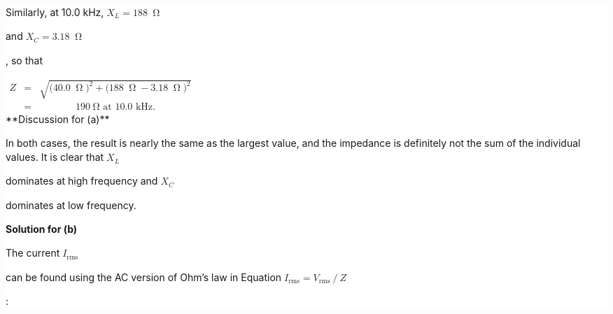 Similarly, at 10.0 kHz, <math xmlns="http://www.w3.org/1998/Math/MathML"><semantics><mrow><mrow><mrow><mrow><msub><mi>X</mi><mrow><mi>L</mi></mrow></msub><mo stretchy="false">=</mo><mtext>188</mtext></mrow><mspace width="0.25em" /><mo stretchy="false">Ω</mo></mrow></mrow><mrow /></mrow><annotation encoding="StarMath 5.0"> size 12{X rSub { size 8{L} } ="188" %OMEGA } {}</annotation></semantics></math>

 and <math xmlns="http://www.w3.org/1998/Math/MathML"><semantics><mrow><mrow><mrow><mrow><msub><mi>X</mi><mrow><mi>C</mi></mrow></msub><mo stretchy="false">=</mo><mn>3</mn></mrow><mtext>.</mtext><mtext>18</mtext><mspace width="0.25em" /><mo stretchy="false">Ω</mo></mrow></mrow><mrow /></mrow><annotation encoding="StarMath 5.0"> size 12{X rSub { size 8{C} } =3 "." "18" %OMEGA } {}</annotation></semantics></math>

, so that

<div data-type="equation" id="eip-247">
<math xmlns="http://www.w3.org/1998/Math/MathML"><semantics><mrow><mrow><mtable columnalign="left"><mtr> <mtd><mi>Z</mi></mtd> <mtd><mo stretchy="false">=</mo></mtd> <mtd><mrow><mrow><mrow><msqrt><mrow><mo stretchy="false">(</mo><mtext>40</mtext><mtext>.</mtext><mn>0</mn><mspace width="0.25em" /><mo stretchy="false">Ω</mo><mrow><msup><mo stretchy="false">)</mo><mrow><mn>2</mn></mrow></msup><mo stretchy="false">+</mo><mo stretchy="false">(</mo></mrow><mtext>188</mtext><mspace width="0.25em" /><mrow><mo stretchy="false">Ω</mo><mo stretchy="false">−</mo><mn>3</mn></mrow><mtext>.</mtext><mtext>18</mtext><mspace width="0.25em" /><mo stretchy="false">Ω</mo><msup><mo stretchy="false">)</mo><mrow><mn>2</mn></mrow></msup></mrow></msqrt></mrow></mrow><mrow /></mrow></mtd></mtr><mtr> <mtd /> <mtd><mo stretchy="false">=</mo></mtd> <mtd> <mrow><mrow><mtext>190</mtext></mrow><mspace width="0.25em" /><mo stretchy="false">Ω</mo><mtext> at 10</mtext><mtext>.</mtext><mtext>0 kHz.</mtext></mrow></mtd></mtr></mtable><mrow /><mrow /></mrow></mrow><annotation encoding="StarMath 5.0">alignl { stack { size 12{Z= sqrt { \( "40" "." 0` %OMEGA \) rSup { size 8{2} } + \( "188" %OMEGA - 3 "." "18" %OMEGA \) rSup { size 8{2} } } } {} # " "="190" %OMEGA " at 10" "." "0 kHz" {} } } {}</annotation></semantics></math>
</div>
**Discussion for (a)**

In both cases, the result is nearly the same as the largest value, and the impedance is definitely not the sum of the individual values. It is clear that <math xmlns="http://www.w3.org/1998/Math/MathML"><semantics><mrow><mrow><msub><mi>X</mi><mrow><mi>L</mi></mrow></msub></mrow><mrow /></mrow><annotation encoding="StarMath 5.0"> size 12{X rSub { size 8{L} } } {}</annotation></semantics></math>

 dominates at high frequency and <math xmlns="http://www.w3.org/1998/Math/MathML"><semantics><mrow><mrow><msub><mi>X</mi><mrow><mi>C</mi></mrow></msub></mrow><mrow /></mrow><annotation encoding="StarMath 5.0"> size 12{X rSub { size 8{C} } } {}</annotation></semantics></math>

 dominates at low frequency.

**Solution for (b)**

The current <math xmlns="http://www.w3.org/1998/Math/MathML"><semantics><mrow><mrow><msub><mi>I</mi><mrow><mtext>rms</mtext></mrow></msub></mrow><mrow /></mrow><annotation encoding="StarMath 5.0"> size 12{I rSub { size 8{"rms"} } } {}</annotation></semantics></math>

 can be found using the AC version of Ohm’s law in Equation <math xmlns="http://www.w3.org/1998/Math/MathML"><semantics><mrow><mrow><mrow><msub><mi>I</mi><mrow><mtext>rms</mtext></mrow></msub><mo stretchy="false">=</mo><mrow><msub><mi>V</mi><mrow><mtext>rms</mtext></mrow></msub><mo stretchy="false">/</mo><mi>Z</mi></mrow></mrow></mrow><mrow /></mrow><annotation encoding="StarMath 5.0"> size 12{I rSub { size 8{"rms"} } =V rSub { size 8{"rms"} } /Z} {}</annotation></semantics></math>

\:
